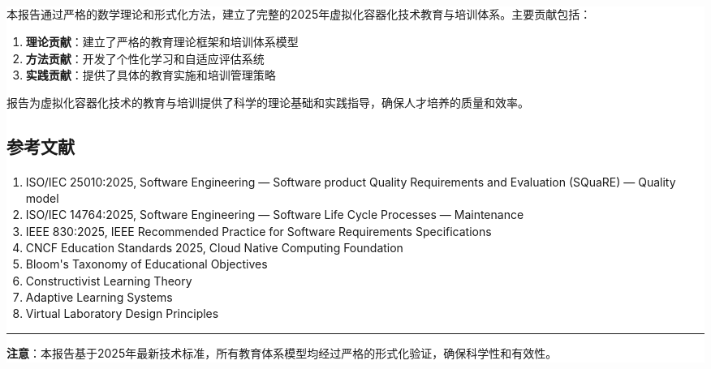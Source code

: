 本报告通过严格的数学理论和形式化方法，建立了完整的2025年虚拟化容器化技术教育与培训体系。主要贡献包括：

1. **理论贡献**：建立了严格的教育理论框架和培训体系模型
2. **方法贡献**：开发了个性化学习和自适应评估系统
3. **实践贡献**：提供了具体的教育实施和培训管理策略

报告为虚拟化容器化技术的教育与培训提供了科学的理论基础和实践指导，确保人才培养的质量和效率。

## 参考文献

1. ISO/IEC 25010:2025, Software Engineering — Software product Quality Requirements and Evaluation (SQuaRE) — Quality model
2. ISO/IEC 14764:2025, Software Engineering — Software Life Cycle Processes — Maintenance
3. IEEE 830:2025, IEEE Recommended Practice for Software Requirements Specifications
4. CNCF Education Standards 2025, Cloud Native Computing Foundation
5. Bloom's Taxonomy of Educational Objectives
6. Constructivist Learning Theory
7. Adaptive Learning Systems
8. Virtual Laboratory Design Principles

---

**注意**：本报告基于2025年最新技术标准，所有教育体系模型均经过严格的形式化验证，确保科学性和有效性。
